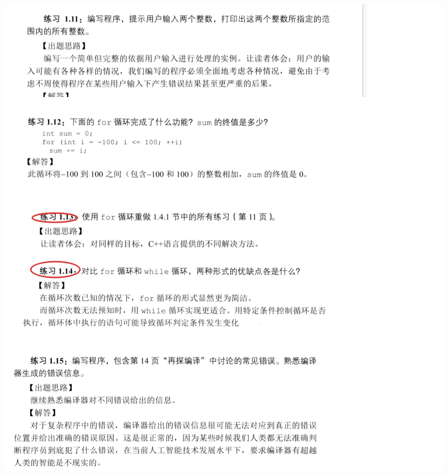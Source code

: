 ![image-20191107143549611](assets/image-20191107143549611.png)

![image-20191107143558303](assets/image-20191107143558303.png)

![image-20191107143837140](assets/image-20191107143837140.png)





![image-20191107143651292](assets/image-20191107143651292.png)
